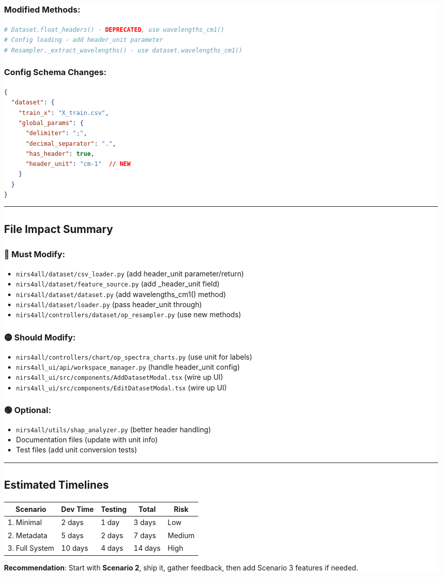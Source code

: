 ### Modified Methods:
```python
# Dataset.float_headers() - DEPRECATED, use wavelengths_cm1()
# Config loading - add header_unit parameter
# Resampler._extract_wavelengths() - use dataset.wavelengths_cm1()
```

### Config Schema Changes:
```json
{
  "dataset": {
    "train_x": "X_train.csv",
    "global_params": {
      "delimiter": ";",
      "decimal_separator": ".",
      "has_header": true,
      "header_unit": "cm-1"  // NEW
    }
  }
}
```

---

## File Impact Summary

### 🔴 Must Modify:
- `nirs4all/dataset/csv_loader.py` (add header_unit parameter/return)
- `nirs4all/dataset/feature_source.py` (add _header_unit field)
- `nirs4all/dataset/dataset.py` (add wavelengths_cm1() method)
- `nirs4all/dataset/loader.py` (pass header_unit through)
- `nirs4all/controllers/dataset/op_resampler.py` (use new methods)

### 🟡 Should Modify:
- `nirs4all/controllers/chart/op_spectra_charts.py` (use unit for labels)
- `nirs4all_ui/api/workspace_manager.py` (handle header_unit config)
- `nirs4all_ui/src/components/AddDatasetModal.tsx` (wire up UI)
- `nirs4all_ui/src/components/EditDatasetModal.tsx` (wire up UI)

### 🟢 Optional:
- `nirs4all/utils/shap_analyzer.py` (better header handling)
- Documentation files (update with unit info)
- Test files (add unit conversion tests)

---

## Estimated Timelines

| Scenario | Dev Time | Testing | Total | Risk |
|----------|----------|---------|-------|------|
| 1. Minimal | 2 days | 1 day | 3 days | Low |
| 2. Metadata | 5 days | 2 days | 7 days | Medium |
| 3. Full System | 10 days | 4 days | 14 days | High |

**Recommendation**: Start with **Scenario 2**, ship it, gather feedback, then add Scenario 3 features if needed.
